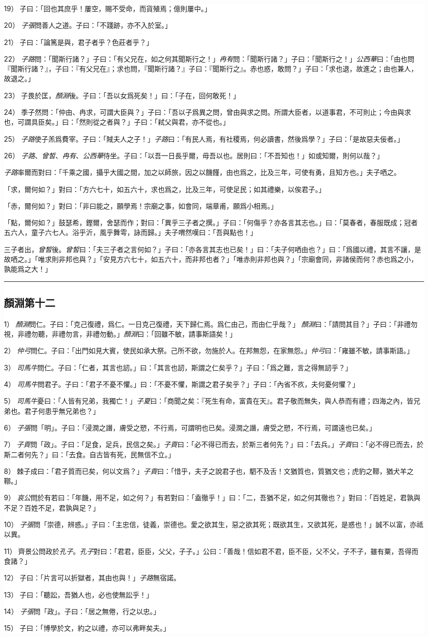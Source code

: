 19） 子曰：「回也其庶乎！屢空，賜不受命，而貨殖焉；億則屢中。」

20） *子張*問善人之道。子曰：「不踐跡，亦不入於室。」

21） 子曰：「論篤是與，君子者乎？色莊者乎？」

22） *子路*問：「聞斯行諸？」子曰：「有父兄在，如之何其聞斯行之！」*冉有*問：「聞斯行諸？」子曰：「聞斯行之！」*公西華*曰：「由也問『聞斯行諸？』，子曰：『有父兄在』；求也問，『聞斯行諸？』子曰：『聞斯行之』。赤也惑，敢問？」子曰：「求也退，故進之；由也兼人，故退之。」

23） 子畏於匡，*顏淵*後。子曰：「吾以女爲死矣！」曰：「子在，回何敢死！」

24） 季子然問：「仲由、冉求，可謂大臣與？」子曰：「吾以子爲異之問，曾由與求之問。所謂大臣者，以道事君，不可則止；今由與求也，可謂具臣矣。」曰：「然則從之者與？」子曰：「弒父與君，亦不從也。」

25） *子路*使子羔爲費宰。子曰：「賊夫人之子！」*子路*曰：「有民人焉，有社稷焉，何必讀書，然後爲學？」子曰：「是故惡夫佞者。」

26） *子路*、*曾皙*、*冉有*、*公西華*侍坐。子曰：「以吾一日長乎爾，毋吾以也。居則曰：「不吾知也！」如或知爾，則何以哉？」

*子路*率爾而對曰：「千乘之國，攝乎大國之間，加之以師旅，因之以饑饉，由也爲之，比及三年，可使有勇，且知方也。」夫子哂之。

「求，爾何如？」對曰：「方六七十，如五六十，求也爲之，比及三年，可使足民；如其禮樂，以俟君子。」

「赤，爾何如？」對曰：「非曰能之，願學焉！宗廟之事，如會同，端章甫，願爲小相焉。」

「點，爾何如？」鼓瑟希，鏗爾，舍瑟而作；對曰：「異乎三子者之撰。」子曰：「何傷乎？亦各言其志也。」曰：「莫春者，春服既成；冠者五六人，童子六七人。浴乎沂，風乎舞雩，詠而歸。」夫子喟然嘆曰：「吾與點也！」

三子者出，*曾皙*後。*曾皙*曰：「夫三子者之言何如？」子曰：「亦各言其志也已矣！」曰：「夫子何哂由也？」曰：「爲國以禮，其言不讓，是故哂之。」「唯求則非邦也與？」「安見方六七十，如五六十，而非邦也者？」「唯赤則非邦也與？」「宗廟會同，非諸侯而何？赤也爲之小，孰能爲之大！」

---

## 顏淵第十二

1） *顏淵*問仁。子曰：「克己復禮，爲仁。一日克己復禮，天下歸仁焉。爲仁由己，而由仁乎哉？」 *顏淵*曰：「請問其目？」子曰：「非禮勿視，非禮勿聽，非禮勿言，非禮勿動。」*顏淵*曰：「回雖不敏，請事斯語矣！」

2） *仲弓*問仁。子曰：「出門如見大賓，使民如承大祭。己所不欲，勿施於人。在邦無怨，在家無怨。」*仲弓*曰：「雍雖不敏，請事斯語。」

3） *司馬牛*問仁。子曰：「仁者，其言也訒。」曰：「其言也訒，斯謂之仁矣乎？」子曰：「爲之難，言之得無訒乎？」

4） *司馬牛*問君子。子曰：「君子不憂不懼。」曰：「不憂不懼，斯謂之君子矣乎？」子曰：「內省不疚，夫何憂何懼？」

5） *司馬牛*憂曰：「人皆有兄弟，我獨亡！」*子夏*曰：「商聞之矣：『死生有命，富貴在天』。君子敬而無失，與人恭而有禮；四海之內，皆兄弟也。君子何患乎無兄弟也？」

6） *子張*問「明」。子曰：「浸潤之譖，膚受之愬，不行焉，可謂明也已矣。浸潤之譖，膚受之愬，不行焉，可謂遠也已矣。」

7） *子貢*問「政」。子曰：「足食，足兵，民信之矣。」*子貢*曰：「必不得已而去，於斯三者何先？」曰：「去兵。」*子貢*曰：「必不得已而去，於斯二者何先？」曰：「去食。自古皆有死，民無信不立。」

8） 棘子成曰：「君子質而已矣，何以文爲？」*子貢*曰：「惜乎，夫子之說君子也，駟不及舌！文猶質也，質猶文也；虎豹之鞹，猶犬羊之鞹。」

9） *哀公*問於有若曰：「年饑，用不足，如之何？」有若對曰：「盍徹乎！」曰：「二，吾猶不足，如之何其徹也？」對曰：「百姓足，君孰與不足？百姓不足，君孰與足？」

10） *子張*問「崇德，辨惑。」子曰：「主忠信，徒義，崇德也。愛之欲其生，惡之欲其死；既欲其生，又欲其死，是惑也！」誠不以富，亦祗以異。

11） 齊景公問政於*孔子*。*孔子*對曰：「君君，臣臣，父父，子子。」公曰：「善哉！信如君不君，臣不臣，父不父，子不子，雖有粟，吾得而食諸？」

12） 子曰：「片言可以折獄者，其由也與！」*子路*無宿諾。

13） 子曰：「聽訟，吾猶人也，必也使無訟乎！」

14） *子張*問「政」。子曰：「居之無倦，行之以忠。」

15） 子曰：「博學於文，約之以禮，亦可以弗畔矣夫。」

